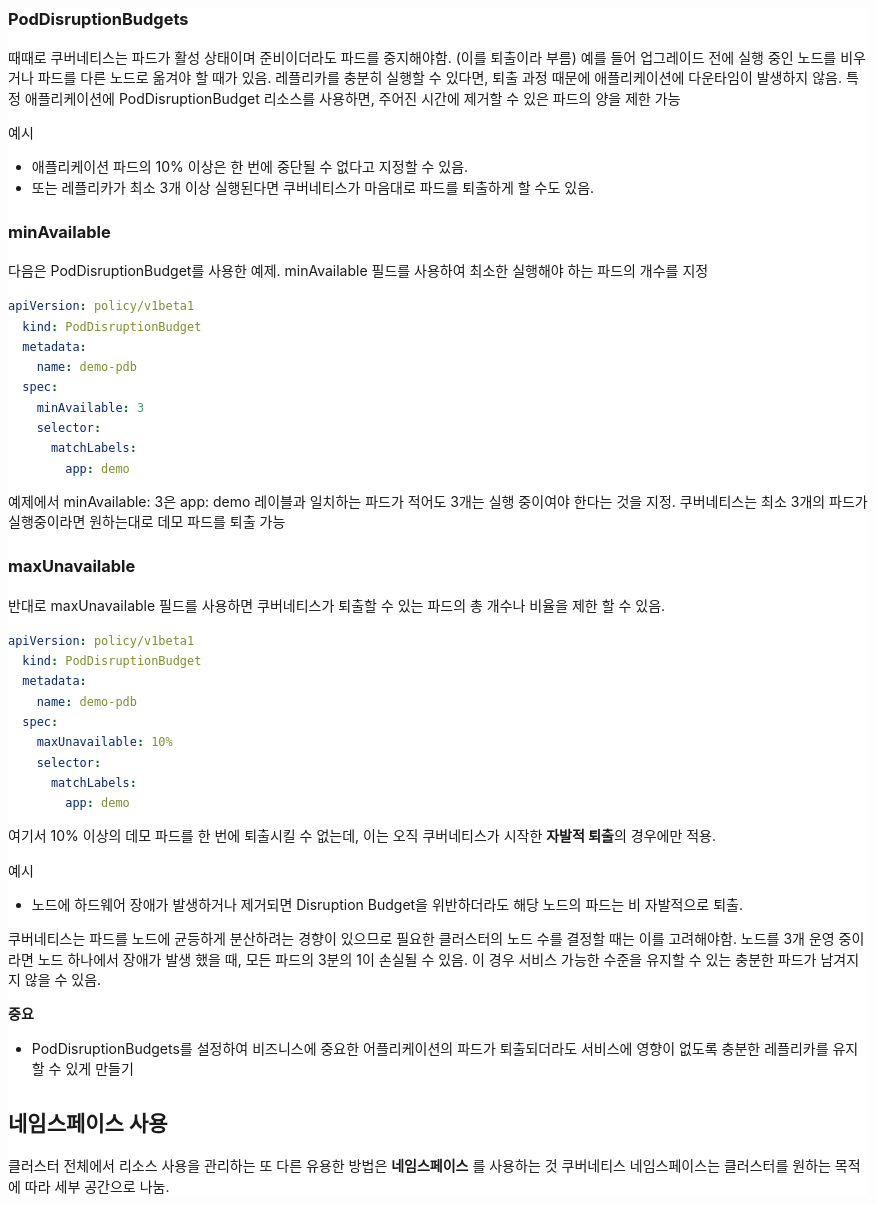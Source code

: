 ### PodDisruptionBudgets
때때로 쿠버네티스는 파드가 활성 상태이며 준비이더라도 파드를 중지해야함. (이를 퇴출이라 부름) 예를 들어 업그레이드 전에 실행 중인 노드를 비우거나 파드를 다른 노드로 옮겨야 할 때가 있음.
레플리카를 충분히 실행할 수 있다면, 퇴출 과정 때문에 애플리케이션에 다운타임이 발생하지 않음. 특정 애플리케이션에 PodDisruptionBudget 리소스를 사용하면, 주어진 시간에 제거할 수 있은 파드의 양을 제한 가능

예시
- 애플리케이션 파드의 10% 이상은 한 번에 중단될 수 없다고 지정할 수 있음.
- 또는 레플리카가 최소 3개 이상 실행된다면 쿠버네티스가 마음대로 파드를 퇴출하게 할 수도 있음.

### minAvailable
다음은 PodDisruptionBudget를 사용한 예제. minAvailable 필드를 사용하여 최소한 실행해야 하는 파드의 개수를 지정
```yaml
apiVersion: policy/v1beta1
  kind: PodDisruptionBudget
  metadata:
    name: demo-pdb
  spec:
    minAvailable: 3
    selector:
      matchLabels:
        app: demo
```
예제에서 minAvailable: 3은 app: demo 레이블과 일치하는 파드가 적어도 3개는 실행 중이여야 한다는 것을 지정. 쿠버네티스는 최소 3개의 파드가 실행중이라면 원하는대로 데모 파드를 퇴출 가능

### maxUnavailable
반대로 maxUnavailable 필드를 사용하면 쿠버네티스가 퇴출할 수 있는 파드의 총 개수나 비율을 제한 할 수 있음.
```yaml
apiVersion: policy/v1beta1
  kind: PodDisruptionBudget
  metadata:
    name: demo-pdb
  spec:
    maxUnavailable: 10%
    selector:
      matchLabels:
        app: demo
```
여기서 10% 이상의 데모 파드를 한 번에 퇴출시킬 수 없는데, 이는 오직 쿠버네티스가 시작한 **자발적 퇴출**의 경우에만 적용.

예시
- 노드에 하드웨어 장애가 발생하거나 제거되면 Disruption Budget을 위반하더라도 해당 노드의 파드는 비 자발적으로 퇴출.

쿠버네티스는 파드를 노드에 균등하게 분산하려는 경향이 있으므로 필요한 클러스터의 노드 수를 결정할 때는 이를 고려해야함. 노드를 3개 운영 중이라면 노드 하나에서 장애가 발생 했을 때, 모든 파드의 3분의 1이 손실될 수 있음. 이 경우 서비스 가능한 수준을 유지할 수 있는 충분한 파드가 남겨지지 않을 수 있음.

**중요** 
- PodDisruptionBudgets를 설정하여 비즈니스에 중요한 어플리케이션의 파드가 퇴출되더라도 서비스에 영향이 없도록 충분한 레플리카를 유지할 수 있게 만들기

## 네임스페이스 사용
클러스터 전체에서 리소스 사용을 관리하는 또 다른 유용한 방법은 **네임스페이스** 를 사용하는 것
쿠버네티스 네임스페이스는 클러스터를 원하는 목적에 따라 세부 공간으로 나눔.
